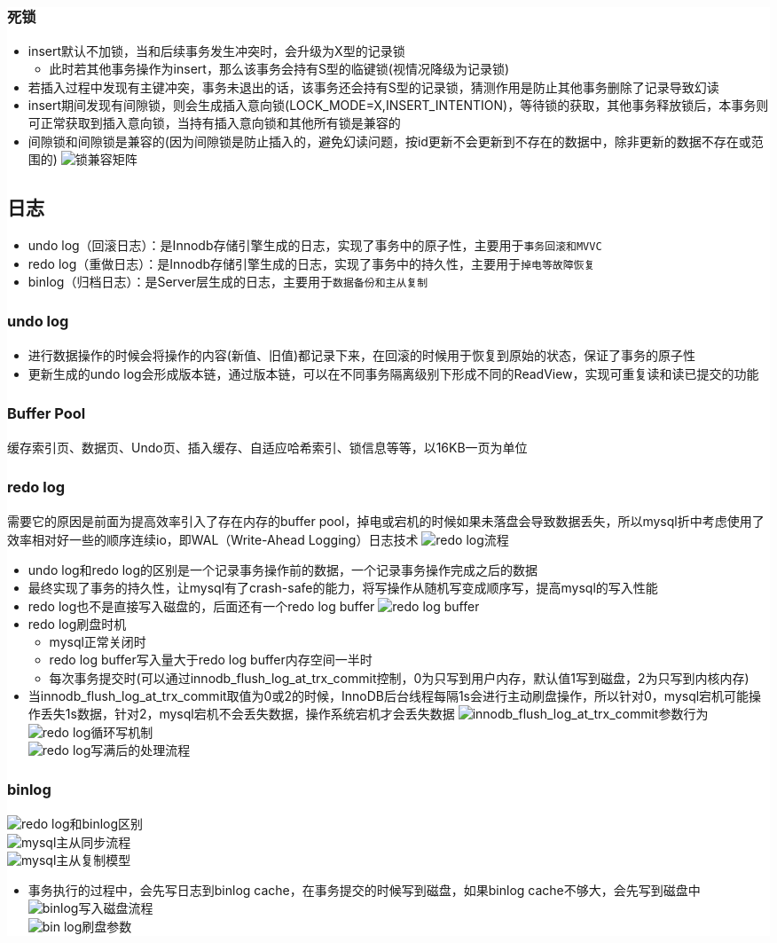### 死锁

- insert默认不加锁，当和后续事务发生冲突时，会升级为X型的记录锁
  - 此时若其他事务操作为insert，那么该事务会持有S型的临键锁(视情况降级为记录锁)
- 若插入过程中发现有主键冲突，事务未退出的话，该事务还会持有S型的记录锁，猜测作用是防止其他事务删除了记录导致幻读
- insert期间发现有间隙锁，则会生成插入意向锁(LOCK_MODE=X,INSERT_INTENTION)，等待锁的获取，其他事务释放锁后，本事务则可正常获取到插入意向锁，当持有插入意向锁和其他所有锁是兼容的
- 间隙锁和间隙锁是兼容的(因为间隙锁是防止插入的，避免幻读问题，按id更新不会更新到不存在的数据中，除非更新的数据不存在或范围的)
![锁兼容矩阵](https://storage.xqdd.cc/notes/images/%E7%AC%94%E8%AE%B0/JAVA/%E5%9B%BE%E8%A7%A3mysql/1694614881876.webp)

## 日志

- undo log（回滚日志）：是Innodb存储引擎生成的日志，实现了事务中的原子性，主要用于`事务回滚和MVVC`
- redo log（重做日志）：是Innodb存储引擎生成的日志，实现了事务中的持久性，主要用于`掉电等故障恢复`
- binlog（归档日志）：是Server层生成的日志，主要用于`数据备份和主从复制`

### undo log

- 进行数据操作的时候会将操作的内容(新值、旧值)都记录下来，在回滚的时候用于恢复到原始的状态，保证了事务的原子性
- 更新生成的undo log会形成版本链，通过版本链，可以在不同事务隔离级别下形成不同的ReadView，实现可重复读和读已提交的功能

### Buffer Pool

缓存索引页、数据页、Undo页、插入缓存、自适应哈希索引、锁信息等等，以16KB一页为单位

### redo log

需要它的原因是前面为提高效率引入了存在内存的buffer pool，掉电或宕机的时候如果未落盘会导致数据丢失，所以mysql折中考虑使用了效率相对好一些的顺序连续io，即WAL（Write-Ahead Logging）日志技术
![redo log流程](https://storage.xqdd.cc/notes/images/%E7%AC%94%E8%AE%B0/JAVA/%E5%9B%BE%E8%A7%A3mysql%E8%AF%BB%E4%B9%A6%E7%AC%94%E8%AE%B0/1696214630042.png)
- undo log和redo log的区别是一个记录事务操作前的数据，一个记录事务操作完成之后的数据
- 最终实现了事务的持久性，让mysql有了crash-safe的能力，将写操作从随机写变成顺序写，提高mysql的写入性能
- redo log也不是直接写入磁盘的，后面还有一个redo log buffer
![redo log buffer](https://storage.xqdd.cc/notes/images/%E7%AC%94%E8%AE%B0/JAVA/%E5%9B%BE%E8%A7%A3mysql%E8%AF%BB%E4%B9%A6%E7%AC%94%E8%AE%B0/1696215141381.png)  
- redo log刷盘时机
  - mysql正常关闭时
  - redo log buffer写入量大于redo log buffer内存空间一半时
  - 每次事务提交时(可以通过innodb_flush_log_at_trx_commit控制，0为只写到用户内存，默认值1写到磁盘，2为只写到内核内存)
- 当innodb_flush_log_at_trx_commit取值为0或2的时候，InnoDB后台线程每隔1s会进行主动刷盘操作，所以针对0，mysql宕机可能操作丢失1s数据，针对2，mysql宕机不会丢失数据，操作系统宕机才会丢失数据
![innodb_flush_log_at_trx_commit参数行为](https://storage.xqdd.cc/notes/images/%E7%AC%94%E8%AE%B0/JAVA/%E5%9B%BE%E8%A7%A3mysql%E8%AF%BB%E4%B9%A6%E7%AC%94%E8%AE%B0/1696215625268.png)
![redo log循环写机制](https://storage.xqdd.cc/notes/images/%E7%AC%94%E8%AE%B0/JAVA/%E5%9B%BE%E8%A7%A3mysql%E8%AF%BB%E4%B9%A6%E7%AC%94%E8%AE%B0/1696215826296.png)  
![redo log写满后的处理流程](https://storage.xqdd.cc/notes/images/%E7%AC%94%E8%AE%B0/JAVA/%E5%9B%BE%E8%A7%A3mysql%E8%AF%BB%E4%B9%A6%E7%AC%94%E8%AE%B0/1696215860774.png)  

### binlog

![redo log和binlog区别](https://storage.xqdd.cc/notes/images/%E7%AC%94%E8%AE%B0/JAVA/%E5%9B%BE%E8%A7%A3mysql%E8%AF%BB%E4%B9%A6%E7%AC%94%E8%AE%B0/1696216090190.png)  
![mysql主从同步流程](https://storage.xqdd.cc/notes/images/%E7%AC%94%E8%AE%B0/JAVA/%E5%9B%BE%E8%A7%A3mysql%E8%AF%BB%E4%B9%A6%E7%AC%94%E8%AE%B0/1696216524010.png)  
![mysql主从复制模型](https://storage.xqdd.cc/notes/images/%E7%AC%94%E8%AE%B0/JAVA/%E5%9B%BE%E8%A7%A3mysql%E8%AF%BB%E4%B9%A6%E7%AC%94%E8%AE%B0/1696216475382.png)  
- 事务执行的过程中，会先写日志到binlog cache，在事务提交的时候写到磁盘，如果binlog cache不够大，会先写到磁盘中
![binlog写入磁盘流程](https://storage.xqdd.cc/notes/images/%E7%AC%94%E8%AE%B0/JAVA/%E5%9B%BE%E8%A7%A3mysql%E8%AF%BB%E4%B9%A6%E7%AC%94%E8%AE%B0/1696217030306.png)  
![bin log刷盘参数](https://storage.xqdd.cc/notes/images/%E7%AC%94%E8%AE%B0/JAVA/%E5%9B%BE%E8%A7%A3mysql%E8%AF%BB%E4%B9%A6%E7%AC%94%E8%AE%B0/1696217013248.png)  
